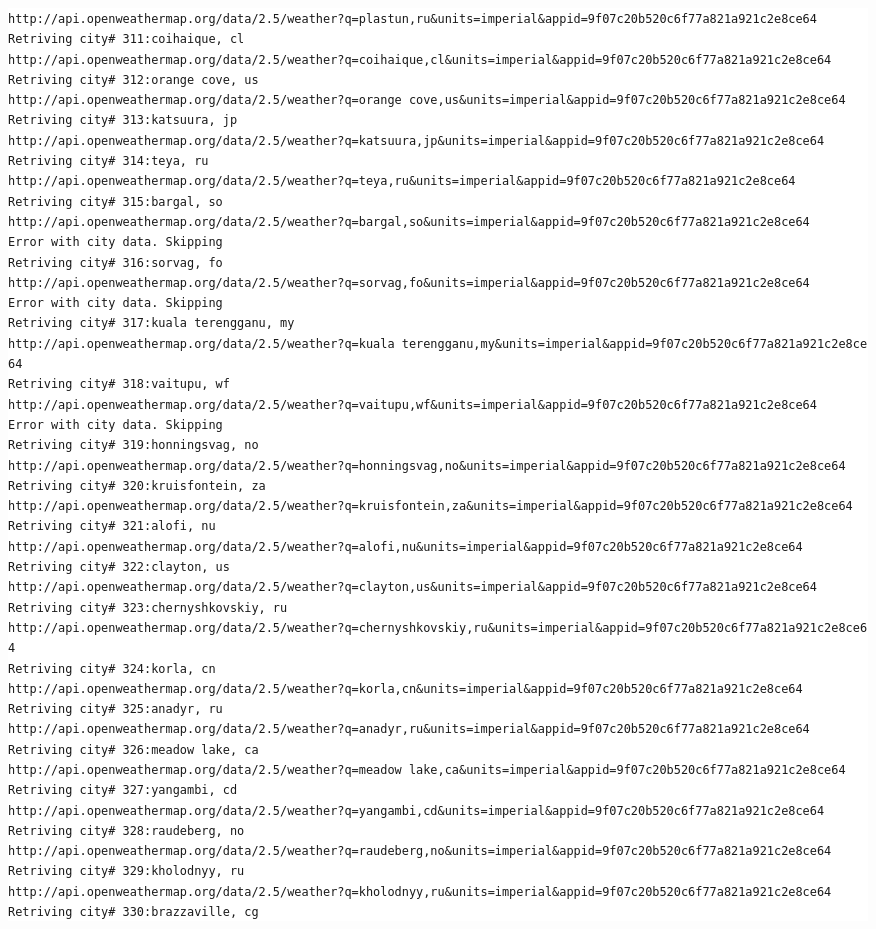     http://api.openweathermap.org/data/2.5/weather?q=plastun,ru&units=imperial&appid=9f07c20b520c6f77a821a921c2e8ce64
    Retriving city# 311:coihaique, cl
    http://api.openweathermap.org/data/2.5/weather?q=coihaique,cl&units=imperial&appid=9f07c20b520c6f77a821a921c2e8ce64
    Retriving city# 312:orange cove, us
    http://api.openweathermap.org/data/2.5/weather?q=orange cove,us&units=imperial&appid=9f07c20b520c6f77a821a921c2e8ce64
    Retriving city# 313:katsuura, jp
    http://api.openweathermap.org/data/2.5/weather?q=katsuura,jp&units=imperial&appid=9f07c20b520c6f77a821a921c2e8ce64
    Retriving city# 314:teya, ru
    http://api.openweathermap.org/data/2.5/weather?q=teya,ru&units=imperial&appid=9f07c20b520c6f77a821a921c2e8ce64
    Retriving city# 315:bargal, so
    http://api.openweathermap.org/data/2.5/weather?q=bargal,so&units=imperial&appid=9f07c20b520c6f77a821a921c2e8ce64
    Error with city data. Skipping
    Retriving city# 316:sorvag, fo
    http://api.openweathermap.org/data/2.5/weather?q=sorvag,fo&units=imperial&appid=9f07c20b520c6f77a821a921c2e8ce64
    Error with city data. Skipping
    Retriving city# 317:kuala terengganu, my
    http://api.openweathermap.org/data/2.5/weather?q=kuala terengganu,my&units=imperial&appid=9f07c20b520c6f77a821a921c2e8ce64
    Retriving city# 318:vaitupu, wf
    http://api.openweathermap.org/data/2.5/weather?q=vaitupu,wf&units=imperial&appid=9f07c20b520c6f77a821a921c2e8ce64
    Error with city data. Skipping
    Retriving city# 319:honningsvag, no
    http://api.openweathermap.org/data/2.5/weather?q=honningsvag,no&units=imperial&appid=9f07c20b520c6f77a821a921c2e8ce64
    Retriving city# 320:kruisfontein, za
    http://api.openweathermap.org/data/2.5/weather?q=kruisfontein,za&units=imperial&appid=9f07c20b520c6f77a821a921c2e8ce64
    Retriving city# 321:alofi, nu
    http://api.openweathermap.org/data/2.5/weather?q=alofi,nu&units=imperial&appid=9f07c20b520c6f77a821a921c2e8ce64
    Retriving city# 322:clayton, us
    http://api.openweathermap.org/data/2.5/weather?q=clayton,us&units=imperial&appid=9f07c20b520c6f77a821a921c2e8ce64
    Retriving city# 323:chernyshkovskiy, ru
    http://api.openweathermap.org/data/2.5/weather?q=chernyshkovskiy,ru&units=imperial&appid=9f07c20b520c6f77a821a921c2e8ce64
    Retriving city# 324:korla, cn
    http://api.openweathermap.org/data/2.5/weather?q=korla,cn&units=imperial&appid=9f07c20b520c6f77a821a921c2e8ce64
    Retriving city# 325:anadyr, ru
    http://api.openweathermap.org/data/2.5/weather?q=anadyr,ru&units=imperial&appid=9f07c20b520c6f77a821a921c2e8ce64
    Retriving city# 326:meadow lake, ca
    http://api.openweathermap.org/data/2.5/weather?q=meadow lake,ca&units=imperial&appid=9f07c20b520c6f77a821a921c2e8ce64
    Retriving city# 327:yangambi, cd
    http://api.openweathermap.org/data/2.5/weather?q=yangambi,cd&units=imperial&appid=9f07c20b520c6f77a821a921c2e8ce64
    Retriving city# 328:raudeberg, no
    http://api.openweathermap.org/data/2.5/weather?q=raudeberg,no&units=imperial&appid=9f07c20b520c6f77a821a921c2e8ce64
    Retriving city# 329:kholodnyy, ru
    http://api.openweathermap.org/data/2.5/weather?q=kholodnyy,ru&units=imperial&appid=9f07c20b520c6f77a821a921c2e8ce64
    Retriving city# 330:brazzaville, cg